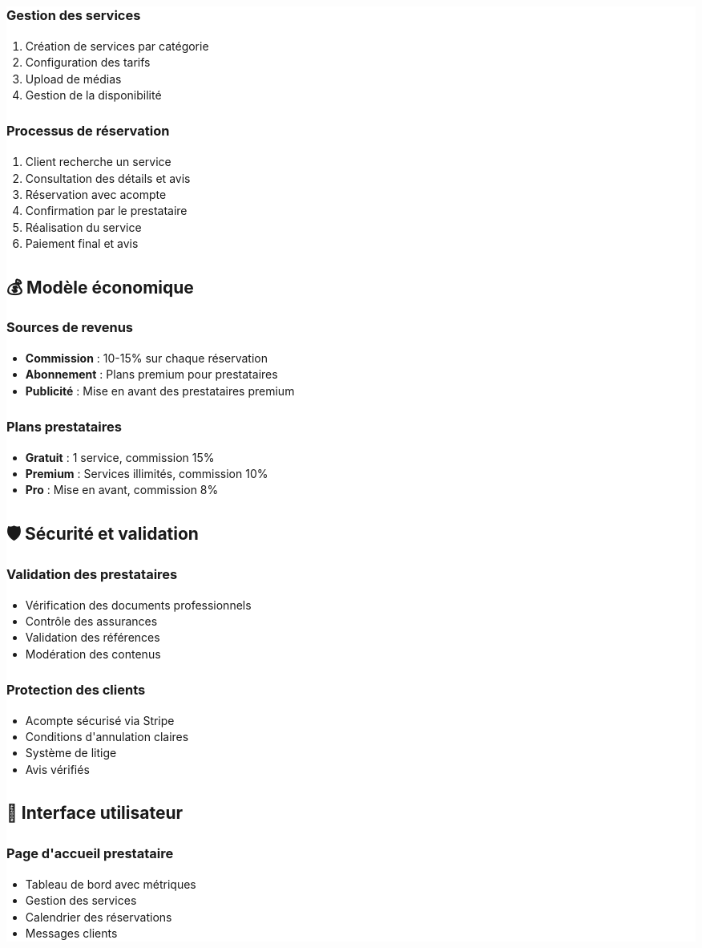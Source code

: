 ### **Gestion des services**
1. Création de services par catégorie
2. Configuration des tarifs
3. Upload de médias
4. Gestion de la disponibilité

### **Processus de réservation**
1. Client recherche un service
2. Consultation des détails et avis
3. Réservation avec acompte
4. Confirmation par le prestataire
5. Réalisation du service
6. Paiement final et avis

## 💰 Modèle économique

### **Sources de revenus**
- **Commission** : 10-15% sur chaque réservation
- **Abonnement** : Plans premium pour prestataires
- **Publicité** : Mise en avant des prestataires premium

### **Plans prestataires**
- **Gratuit** : 1 service, commission 15%
- **Premium** : Services illimités, commission 10%
- **Pro** : Mise en avant, commission 8%

## 🛡️ Sécurité et validation

### **Validation des prestataires**
- Vérification des documents professionnels
- Contrôle des assurances
- Validation des références
- Modération des contenus

### **Protection des clients**
- Acompte sécurisé via Stripe
- Conditions d'annulation claires
- Système de litige
- Avis vérifiés

## 📱 Interface utilisateur

### **Page d'accueil prestataire**
- Tableau de bord avec métriques
- Gestion des services
- Calendrier des réservations
- Messages clients
